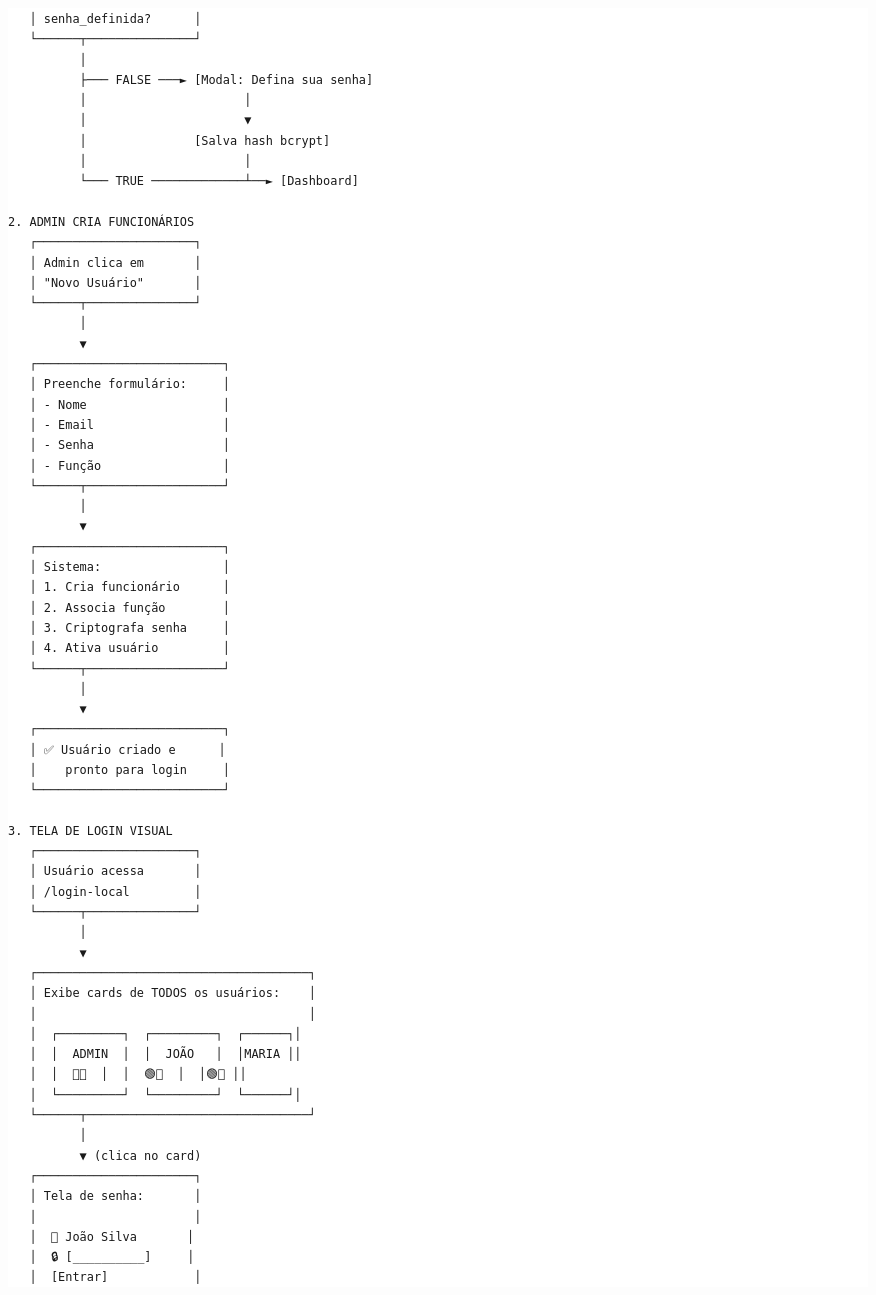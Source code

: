 ```
   │ senha_definida?      │
   └──────┬───────────────┘
          │
          ├─── FALSE ───► [Modal: Defina sua senha]
          │                      │
          │                      ▼
          │               [Salva hash bcrypt]
          │                      │
          └─── TRUE ─────────────┴──► [Dashboard]

2. ADMIN CRIA FUNCIONÁRIOS
   ┌──────────────────────┐
   │ Admin clica em       │
   │ "Novo Usuário"       │
   └──────┬───────────────┘
          │
          ▼
   ┌──────────────────────────┐
   │ Preenche formulário:     │
   │ - Nome                   │
   │ - Email                  │
   │ - Senha                  │
   │ - Função                 │
   └──────┬───────────────────┘
          │
          ▼
   ┌──────────────────────────┐
   │ Sistema:                 │
   │ 1. Cria funcionário      │
   │ 2. Associa função        │
   │ 3. Criptografa senha     │
   │ 4. Ativa usuário         │
   └──────┬───────────────────┘
          │
          ▼
   ┌──────────────────────────┐
   │ ✅ Usuário criado e      │
   │    pronto para login     │
   └──────────────────────────┘

3. TELA DE LOGIN VISUAL
   ┌──────────────────────┐
   │ Usuário acessa       │
   │ /login-local         │
   └──────┬───────────────┘
          │
          ▼
   ┌──────────────────────────────────────┐
   │ Exibe cards de TODOS os usuários:    │
   │                                      │
   │  ┌─────────┐  ┌─────────┐  ┌──────┐│
   │  │  ADMIN  │  │  JOÃO   │  │MARIA ││
   │  │  🔵👤  │  │  🟢👤  │  │🟢👤 ││
   │  └─────────┘  └─────────┘  └──────┘│
   └──────┬───────────────────────────────┘
          │
          ▼ (clica no card)
   ┌──────────────────────┐
   │ Tela de senha:       │
   │                      │
   │  👤 João Silva       │
   │  🔒 [__________]     │
   │  [Entrar]            │
```